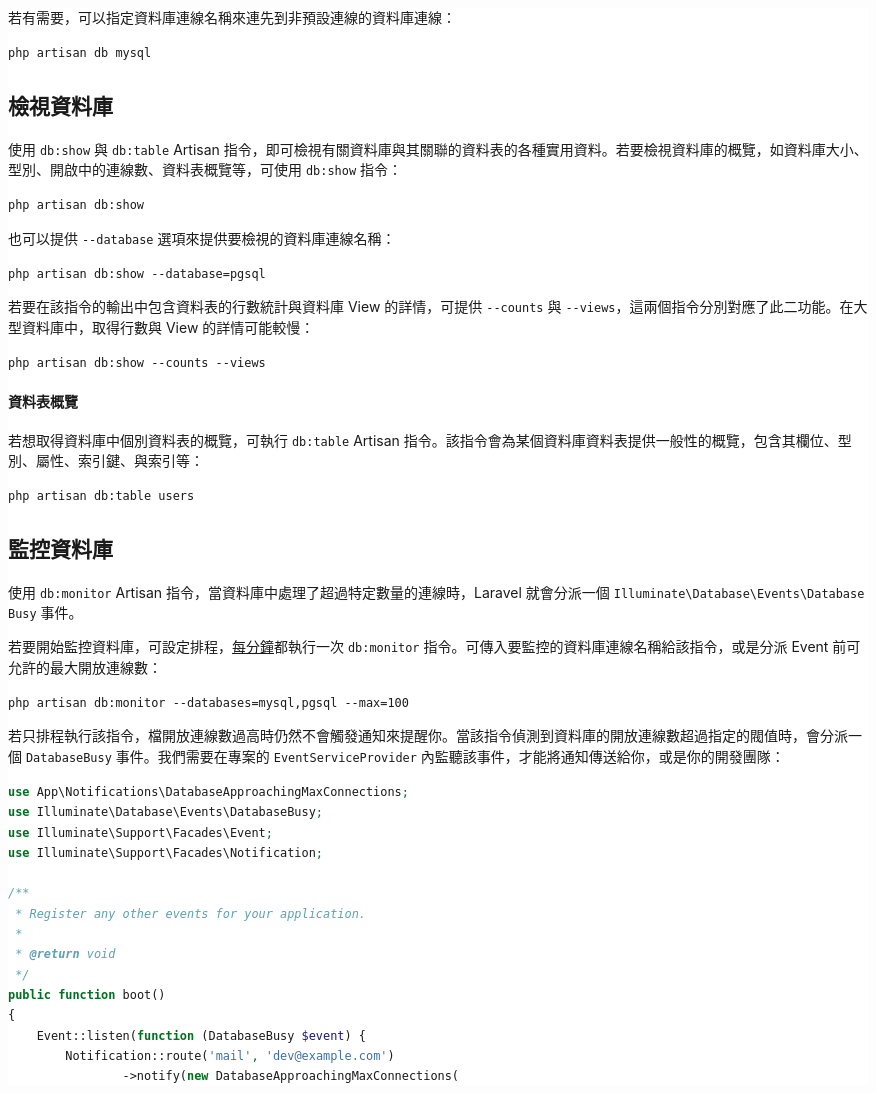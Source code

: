 若有需要，可以指定資料庫連線名稱來連先到非預設連線的資料庫連線：

```shell
php artisan db mysql
```

<a name="inspecting-your-databases"></a>

## 檢視資料庫

使用 `db:show` 與 `db:table` Artisan 指令，即可檢視有關資料庫與其關聯的資料表的各種實用資料。若要檢視資料庫的概覽，如資料庫大小、型別、開啟中的連線數、資料表概覽等，可使用 `db:show` 指令：

```shell
php artisan db:show
```

也可以提供 `--database` 選項來提供要檢視的資料庫連線名稱：

```shell
php artisan db:show --database=pgsql
```

若要在該指令的輸出中包含資料表的行數統計與資料庫 View 的詳情，可提供 `--counts` 與 `--views`，這兩個指令分別對應了此二功能。在大型資料庫中，取得行數與 View 的詳情可能較慢：

```shell
php artisan db:show --counts --views
```

<a name="table-overview"></a>

#### 資料表概覽

若想取得資料庫中個別資料表的概覽，可執行 `db:table` Artisan 指令。該指令會為某個資料庫資料表提供一般性的概覽，包含其欄位、型別、屬性、索引鍵、與索引等：

```shell
php artisan db:table users
```

<a name="monitoring-your-databases"></a>

## 監控資料庫

使用 `db:monitor` Artisan 指令，當資料庫中處理了超過特定數量的連線時，Laravel 就會分派一個 `Illuminate\Database\Events\DatabaseBusy` 事件。

若要開始監控資料庫，可設定排程，[每分鐘](/docs/{{version}}/scheduling)都執行一次 `db:monitor` 指令。可傳入要監控的資料庫連線名稱給該指令，或是分派 Event 前可允許的最大開放連線數：

```shell
php artisan db:monitor --databases=mysql,pgsql --max=100
```

若只排程執行該指令，檔開放連線數過高時仍然不會觸發通知來提醒你。當該指令偵測到資料庫的開放連線數超過指定的閥值時，會分派一個 `DatabaseBusy` 事件。我們需要在專案的 `EventServiceProvider` 內監聽該事件，才能將通知傳送給你，或是你的開發團隊：

```php
use App\Notifications\DatabaseApproachingMaxConnections;
use Illuminate\Database\Events\DatabaseBusy;
use Illuminate\Support\Facades\Event;
use Illuminate\Support\Facades\Notification;

/**
 * Register any other events for your application.
 *
 * @return void
 */
public function boot()
{
    Event::listen(function (DatabaseBusy $event) {
        Notification::route('mail', 'dev@example.com')
                ->notify(new DatabaseApproachingMaxConnections(
```